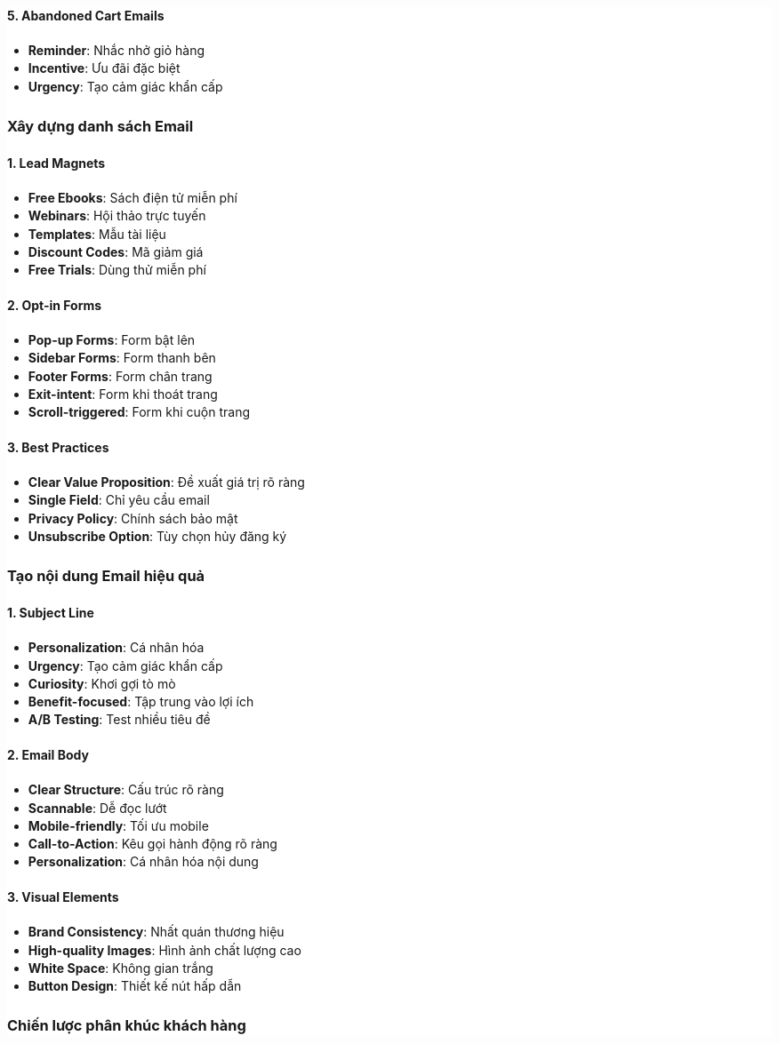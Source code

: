 #### 5. Abandoned Cart Emails
- **Reminder**: Nhắc nhở giỏ hàng
- **Incentive**: Ưu đãi đặc biệt
- **Urgency**: Tạo cảm giác khẩn cấp

### Xây dựng danh sách Email

#### 1. Lead Magnets
- **Free Ebooks**: Sách điện tử miễn phí
- **Webinars**: Hội thảo trực tuyến
- **Templates**: Mẫu tài liệu
- **Discount Codes**: Mã giảm giá
- **Free Trials**: Dùng thử miễn phí

#### 2. Opt-in Forms
- **Pop-up Forms**: Form bật lên
- **Sidebar Forms**: Form thanh bên
- **Footer Forms**: Form chân trang
- **Exit-intent**: Form khi thoát trang
- **Scroll-triggered**: Form khi cuộn trang

#### 3. Best Practices
- **Clear Value Proposition**: Đề xuất giá trị rõ ràng
- **Single Field**: Chỉ yêu cầu email
- **Privacy Policy**: Chính sách bảo mật
- **Unsubscribe Option**: Tùy chọn hủy đăng ký

### Tạo nội dung Email hiệu quả

#### 1. Subject Line
- **Personalization**: Cá nhân hóa
- **Urgency**: Tạo cảm giác khẩn cấp
- **Curiosity**: Khơi gợi tò mò
- **Benefit-focused**: Tập trung vào lợi ích
- **A/B Testing**: Test nhiều tiêu đề

#### 2. Email Body
- **Clear Structure**: Cấu trúc rõ ràng
- **Scannable**: Dễ đọc lướt
- **Mobile-friendly**: Tối ưu mobile
- **Call-to-Action**: Kêu gọi hành động rõ ràng
- **Personalization**: Cá nhân hóa nội dung

#### 3. Visual Elements
- **Brand Consistency**: Nhất quán thương hiệu
- **High-quality Images**: Hình ảnh chất lượng cao
- **White Space**: Không gian trắng
- **Button Design**: Thiết kế nút hấp dẫn

### Chiến lược phân khúc khách hàng
